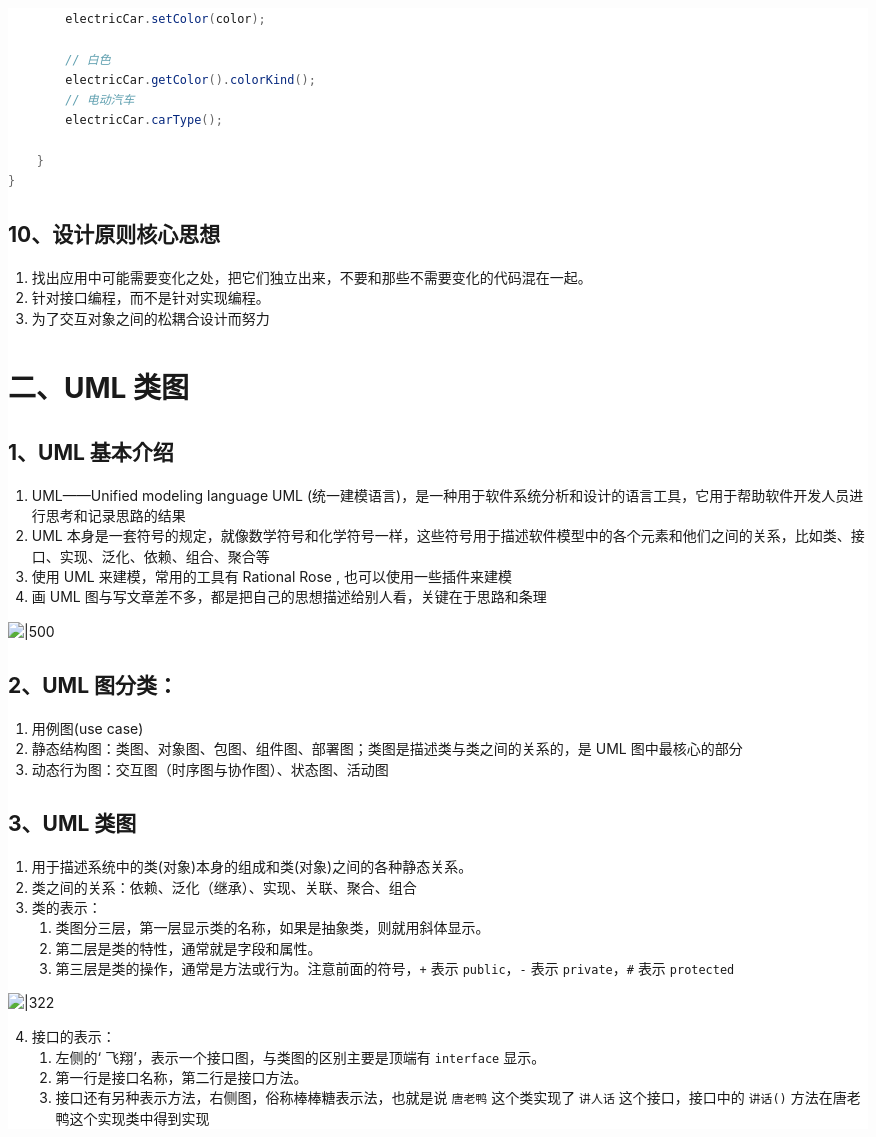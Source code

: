 ```java
        electricCar.setColor(color);

        // 白色
        electricCar.getColor().colorKind();
        // 电动汽车
        electricCar.carType();

    }
}
```

## 10、设计原则核心思想

1. 找出应用中可能需要变化之处，把它们独立出来，不要和那些不需要变化的代码混在一起。
2. 针对接口编程，而不是针对实现编程。
3. 为了交互对象之间的松耦合设计而努力

# 二、UML 类图

## 1、UML 基本介绍

1. UML——Unified modeling language UML (统一建模语言)，是一种用于软件系统分析和设计的语言工具，它用于帮助软件开发人员进行思考和记录思路的结果
2. UML 本身是一套符号的规定，就像数学符号和化学符号一样，这些符号用于描述软件模型中的各个元素和他们之间的关系，比如类、接口、实现、泛化、依赖、组合、聚合等
3. 使用 UML 来建模，常用的工具有 Rational  Rose , 也可以使用一些插件来建模
4. 画 UML 图与写文章差不多，都是把自己的思想描述给别人看，关键在于思路和条理

![|500](https://www.yue-hai.top:10300/file/downloadFile?fullFilePath=%2Fhome%2Fyan%2F%E6%A1%8C%E9%9D%A2%2F%E5%86%85%E5%AD%98%2F%E6%96%87%E6%A1%A3%E8%B5%84%E6%96%99%2FTakeDown%2Fjava%2Fattachments%2FPasted%20image%2020230724084054.png)

## 2、UML 图分类：

1. 用例图(use case)
2. 静态结构图：类图、对象图、包图、组件图、部署图；类图是描述类与类之间的关系的，是 UML 图中最核心的部分
3. 动态行为图：交互图（时序图与协作图）、状态图、活动图

## 3、UML 类图

1. 用于描述系统中的类(对象)本身的组成和类(对象)之间的各种静态关系。
2. 类之间的关系：依赖、泛化（继承）、实现、关联、聚合、组合
3. 类的表示：
	1. 类图分三层，第一层显示类的名称，如果是抽象类，则就用斜体显示。
	2. 第二层是类的特性，通常就是字段和属性。
	3. 第三层是类的操作，通常是方法或行为。注意前面的符号，`+` 表示 `public`，`-` 表示 `private`，`#` 表示 `protected`

![|322](https://www.yue-hai.top:10300/file/downloadFile?fullFilePath=%2Fhome%2Fyan%2F%E6%A1%8C%E9%9D%A2%2F%E5%86%85%E5%AD%98%2F%E6%96%87%E6%A1%A3%E8%B5%84%E6%96%99%2FTakeDown%2Fjava%2Fattachments%2FPasted%20image%2020230724085655.png)

4. 接口的表示：
	1. 左侧的‘ 飞翔’，表示一个接口图，与类图的区别主要是顶端有 `interface` 显示。
	2. 第一行是接口名称，第二行是接口方法。
	3. 接口还有另种表示方法，右侧图，俗称棒棒糖表示法，也就是说 `唐老鸭` 这个类实现了 `讲人话` 这个接口，接口中的 `讲话()` 方法在唐老鸭这个实现类中得到实现
